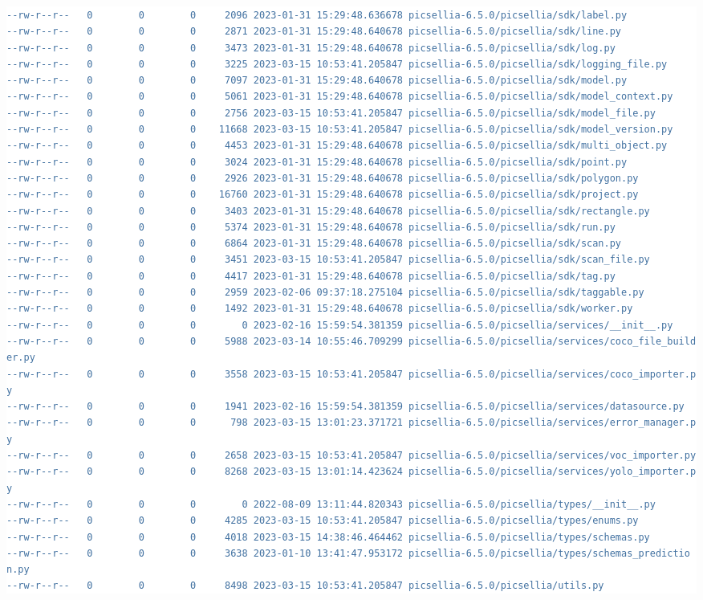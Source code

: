```diff
--rw-r--r--   0        0        0     2096 2023-01-31 15:29:48.636678 picsellia-6.5.0/picsellia/sdk/label.py
--rw-r--r--   0        0        0     2871 2023-01-31 15:29:48.640678 picsellia-6.5.0/picsellia/sdk/line.py
--rw-r--r--   0        0        0     3473 2023-01-31 15:29:48.640678 picsellia-6.5.0/picsellia/sdk/log.py
--rw-r--r--   0        0        0     3225 2023-03-15 10:53:41.205847 picsellia-6.5.0/picsellia/sdk/logging_file.py
--rw-r--r--   0        0        0     7097 2023-01-31 15:29:48.640678 picsellia-6.5.0/picsellia/sdk/model.py
--rw-r--r--   0        0        0     5061 2023-01-31 15:29:48.640678 picsellia-6.5.0/picsellia/sdk/model_context.py
--rw-r--r--   0        0        0     2756 2023-03-15 10:53:41.205847 picsellia-6.5.0/picsellia/sdk/model_file.py
--rw-r--r--   0        0        0    11668 2023-03-15 10:53:41.205847 picsellia-6.5.0/picsellia/sdk/model_version.py
--rw-r--r--   0        0        0     4453 2023-01-31 15:29:48.640678 picsellia-6.5.0/picsellia/sdk/multi_object.py
--rw-r--r--   0        0        0     3024 2023-01-31 15:29:48.640678 picsellia-6.5.0/picsellia/sdk/point.py
--rw-r--r--   0        0        0     2926 2023-01-31 15:29:48.640678 picsellia-6.5.0/picsellia/sdk/polygon.py
--rw-r--r--   0        0        0    16760 2023-01-31 15:29:48.640678 picsellia-6.5.0/picsellia/sdk/project.py
--rw-r--r--   0        0        0     3403 2023-01-31 15:29:48.640678 picsellia-6.5.0/picsellia/sdk/rectangle.py
--rw-r--r--   0        0        0     5374 2023-01-31 15:29:48.640678 picsellia-6.5.0/picsellia/sdk/run.py
--rw-r--r--   0        0        0     6864 2023-01-31 15:29:48.640678 picsellia-6.5.0/picsellia/sdk/scan.py
--rw-r--r--   0        0        0     3451 2023-03-15 10:53:41.205847 picsellia-6.5.0/picsellia/sdk/scan_file.py
--rw-r--r--   0        0        0     4417 2023-01-31 15:29:48.640678 picsellia-6.5.0/picsellia/sdk/tag.py
--rw-r--r--   0        0        0     2959 2023-02-06 09:37:18.275104 picsellia-6.5.0/picsellia/sdk/taggable.py
--rw-r--r--   0        0        0     1492 2023-01-31 15:29:48.640678 picsellia-6.5.0/picsellia/sdk/worker.py
--rw-r--r--   0        0        0        0 2023-02-16 15:59:54.381359 picsellia-6.5.0/picsellia/services/__init__.py
--rw-r--r--   0        0        0     5988 2023-03-14 10:55:46.709299 picsellia-6.5.0/picsellia/services/coco_file_builder.py
--rw-r--r--   0        0        0     3558 2023-03-15 10:53:41.205847 picsellia-6.5.0/picsellia/services/coco_importer.py
--rw-r--r--   0        0        0     1941 2023-02-16 15:59:54.381359 picsellia-6.5.0/picsellia/services/datasource.py
--rw-r--r--   0        0        0      798 2023-03-15 13:01:23.371721 picsellia-6.5.0/picsellia/services/error_manager.py
--rw-r--r--   0        0        0     2658 2023-03-15 10:53:41.205847 picsellia-6.5.0/picsellia/services/voc_importer.py
--rw-r--r--   0        0        0     8268 2023-03-15 13:01:14.423624 picsellia-6.5.0/picsellia/services/yolo_importer.py
--rw-r--r--   0        0        0        0 2022-08-09 13:11:44.820343 picsellia-6.5.0/picsellia/types/__init__.py
--rw-r--r--   0        0        0     4285 2023-03-15 10:53:41.205847 picsellia-6.5.0/picsellia/types/enums.py
--rw-r--r--   0        0        0     4018 2023-03-15 14:38:46.464462 picsellia-6.5.0/picsellia/types/schemas.py
--rw-r--r--   0        0        0     3638 2023-01-10 13:41:47.953172 picsellia-6.5.0/picsellia/types/schemas_prediction.py
--rw-r--r--   0        0        0     8498 2023-03-15 10:53:41.205847 picsellia-6.5.0/picsellia/utils.py
```